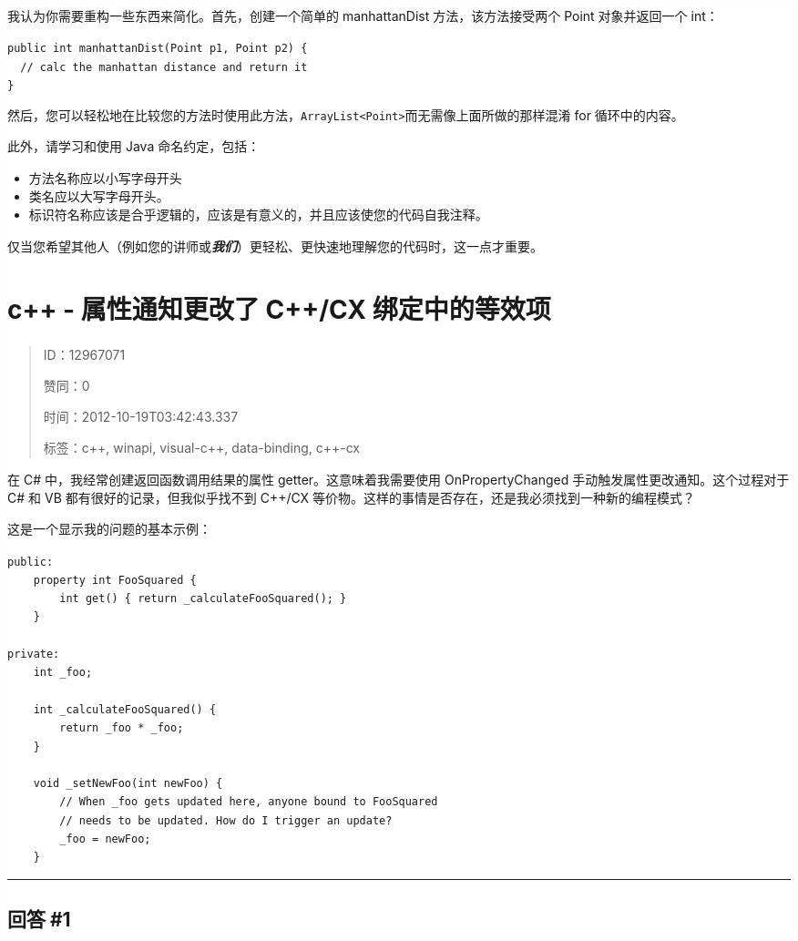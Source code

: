 我认为你需要重构一些东西来简化。首先，创建一个简单的 manhattanDist 方法，该方法接受两个 Point 对象并返回一个 int：

```
public int manhattanDist(Point p1, Point p2) {
  // calc the manhattan distance and return it
} 
```

然后，您可以轻松地在比较您的方法时使用此方法，`ArrayList<Point>`而无需像上面所做的那样混淆 for 循环中的内容。

此外，请学习和使用 Java 命名约定，包括：

*   方法名称应以小写字母开头
*   类名应以大写字母开头。
*   标识符名称应该是合乎逻辑的，应该是有意义的，并且应该使您的代码自我注释。

仅当您希望其他人（例如您的讲师或***我们***）更轻松、更快速地理解您的代码时，这一点才重要。

# c++ - 属性通知更改了 C++/CX 绑定中的等效项

> ID：12967071
> 
> 赞同：0
> 
> 时间：2012-10-19T03:42:43.337
> 
> 标签：c++, winapi, visual-c++, data-binding, c++-cx

在 C# 中，我经常创建返回函数调用结果的属性 getter。这意味着我需要使用 OnPropertyChanged 手动触发属性更改通知。这个过程对于 C# 和 VB 都有很好的记录，但我似乎找不到 C++/CX 等价物。这样的事情是否存在，还是我必须找到一种新的编程模式？

这是一个显示我的问题的基本示例：

```
public:
    property int FooSquared {
        int get() { return _calculateFooSquared(); }
    }

private:
    int _foo;

    int _calculateFooSquared() {
        return _foo * _foo;
    }

    void _setNewFoo(int newFoo) {
        // When _foo gets updated here, anyone bound to FooSquared
        // needs to be updated. How do I trigger an update?
        _foo = newFoo;
    } 
```

* * *

## 回答 #1
